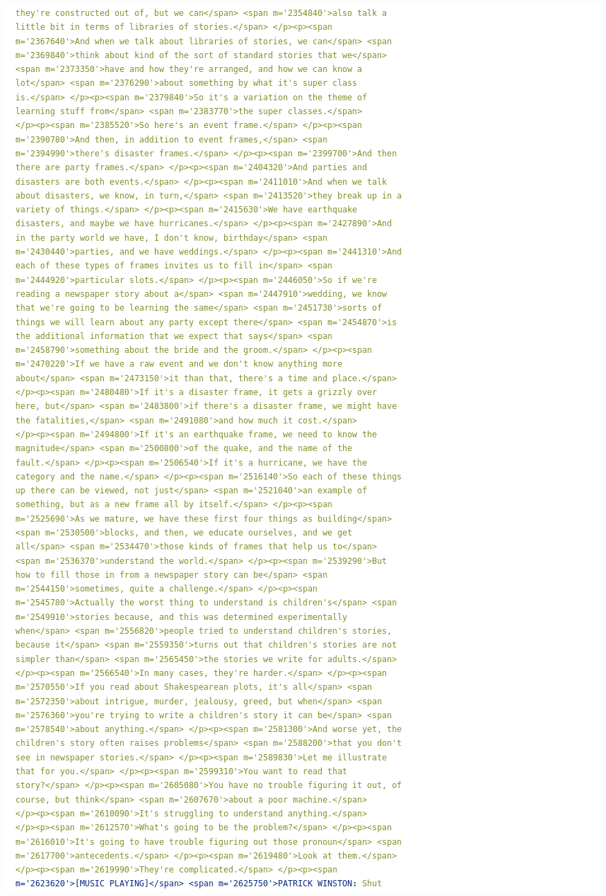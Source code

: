 ```yaml
  they're constructed out of, but we can</span> <span m='2354840'>also talk a
  little bit in terms of libraries of stories.</span> </p><p><span
  m='2367640'>And when we talk about libraries of stories, we can</span> <span
  m='2369840'>think about kind of the sort of standard stories that we</span>
  <span m='2373350'>have and how they're arranged, and how we can know a
  lot</span> <span m='2376290'>about something by what it's super class
  is.</span> </p><p><span m='2379840'>So it's a variation on the theme of
  learning stuff from</span> <span m='2383770'>the super classes.</span>
  </p><p><span m='2385520'>So here's an event frame.</span> </p><p><span
  m='2390780'>And then, in addition to event frames,</span> <span
  m='2394990'>there's disaster frames.</span> </p><p><span m='2399700'>And then
  there are party frames.</span> </p><p><span m='2404320'>And parties and
  disasters are both events.</span> </p><p><span m='2411010'>And when we talk
  about disasters, we know, in turn,</span> <span m='2413520'>they break up in a
  variety of things.</span> </p><p><span m='2415630'>We have earthquake
  disasters, and maybe we have hurricanes.</span> </p><p><span m='2427890'>And
  in the party world we have, I don't know, birthday</span> <span
  m='2430440'>parties, and we have weddings.</span> </p><p><span m='2441310'>And
  each of these types of frames invites us to fill in</span> <span
  m='2444920'>particular slots.</span> </p><p><span m='2446050'>So if we're
  reading a newspaper story about a</span> <span m='2447910'>wedding, we know
  that we're going to be learning the same</span> <span m='2451730'>sorts of
  things we will learn about any party except there</span> <span m='2454870'>is
  the additional information that we expect that says</span> <span
  m='2458790'>something about the bride and the groom.</span> </p><p><span
  m='2470220'>If we have a raw event and we don't know anything more
  about</span> <span m='2473150'>it than that, there's a time and place.</span>
  </p><p><span m='2480480'>If it's a disaster frame, it gets a grizzly over
  here, but</span> <span m='2483800'>if there's a disaster frame, we might have
  the fatalities,</span> <span m='2491080'>and how much it cost.</span>
  </p><p><span m='2494800'>If it's an earthquake frame, we need to know the
  magnitude</span> <span m='2500800'>of the quake, and the name of the
  fault.</span> </p><p><span m='2506540'>If it's a hurricane, we have the
  category and the name.</span> </p><p><span m='2516140'>So each of these things
  up there can be viewed, not just</span> <span m='2521040'>an example of
  something, but as a new frame all by itself.</span> </p><p><span
  m='2525690'>As we mature, we have these first four things as building</span>
  <span m='2530500'>blocks, and then, we educate ourselves, and we get
  all</span> <span m='2534470'>those kinds of frames that help us to</span>
  <span m='2536370'>understand the world.</span> </p><p><span m='2539290'>But
  how to fill those in from a newspaper story can be</span> <span
  m='2544150'>sometimes, quite a challenge.</span> </p><p><span
  m='2545780'>Actually the worst thing to understand is children's</span> <span
  m='2549910'>stories because, and this was determined experimentally
  when</span> <span m='2556820'>people tried to understand children's stories,
  because it</span> <span m='2559350'>turns out that children's stories are not
  simpler than</span> <span m='2565450'>the stories we write for adults.</span>
  </p><p><span m='2566540'>In many cases, they're harder.</span> </p><p><span
  m='2570550'>If you read about Shakespearean plots, it's all</span> <span
  m='2572350'>about intrigue, murder, jealousy, greed, but when</span> <span
  m='2576360'>you're trying to write a children's story it can be</span> <span
  m='2578540'>about anything.</span> </p><p><span m='2581300'>And worse yet, the
  children's story often raises problems</span> <span m='2588200'>that you don't
  see in newspaper stories.</span> </p><p><span m='2589830'>Let me illustrate
  that for you.</span> </p><p><span m='2599310'>You want to read that
  story?</span> </p><p><span m='2605080'>You have no trouble figuring it out, of
  course, but think</span> <span m='2607670'>about a poor machine.</span>
  </p><p><span m='2610090'>It's struggling to understand anything.</span>
  </p><p><span m='2612570'>What's going to be the problem?</span> </p><p><span
  m='2616010'>It's going to have trouble figuring out those pronoun</span> <span
  m='2617700'>antecedents.</span> </p><p><span m='2619480'>Look at them.</span>
  </p><p><span m='2619990'>They're complicated.</span> </p><p><span
  m='2623620'>[MUSIC PLAYING]</span> <span m='2625750'>PATRICK WINSTON: Shut
```